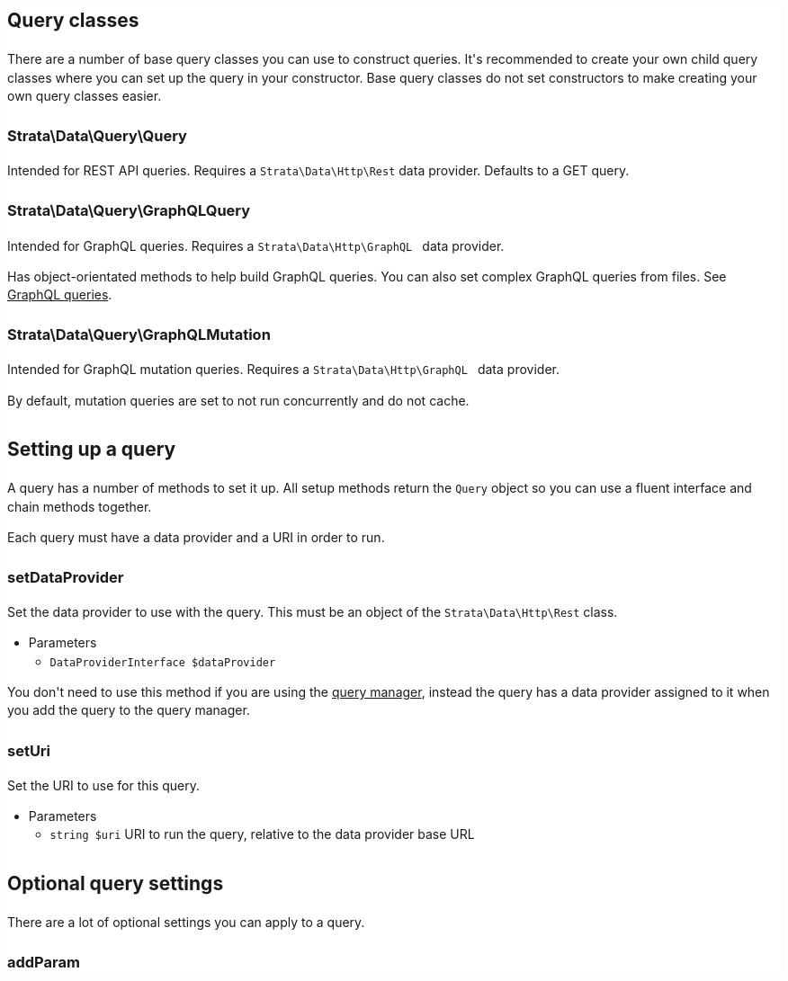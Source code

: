 ## Query classes

There are a number of base query classes you can use to construct queries. 
It's recommended to create your own child query classes where you can set up the query in your constructor. Base query classes do not set constructors to make creating your own query classes easier.

### Strata\Data\Query\Query

Intended for REST API queries. Requires a `Strata\Data\Http\Rest` data provider. Defaults to a GET query.

### Strata\Data\Query\GraphQLQuery

Intended for GraphQL queries. Requires a `Strata\Data\Http\GraphQL ` data provider.

Has object-orientated methods to help build GraphQL queries. You can also set complex GraphQL queries from files. See [GraphQL queries](query-graphql.md).

### Strata\Data\Query\GraphQLMutation

Intended for GraphQL mutation queries. Requires a `Strata\Data\Http\GraphQL ` data provider.

By default, mutation queries are set to not run concurrently and do not cache. 

## Setting up a query

A query has a number of methods to set it up. All setup methods return the `Query` object so you can use a fluent interface and chain methods together.

Each query must have a data provider and a URI in order to run.

### setDataProvider

Set the data provider to use with the query. This must be an object of the `Strata\Data\Http\Rest` class. 

* Parameters
    * `DataProviderInterface $dataProvider` 

You don't need to use this method if you are using the [query manager](query-manager.md), instead the query has a data provider assigned to it when you add the query to the query manager.

### setUri

Set the URI to use for this query.

* Parameters
    * `string $uri` URI to run the query, relative to the data provider base URL

## Optional query settings

There are a lot of optional settings you can apply to a query.

### addParam
